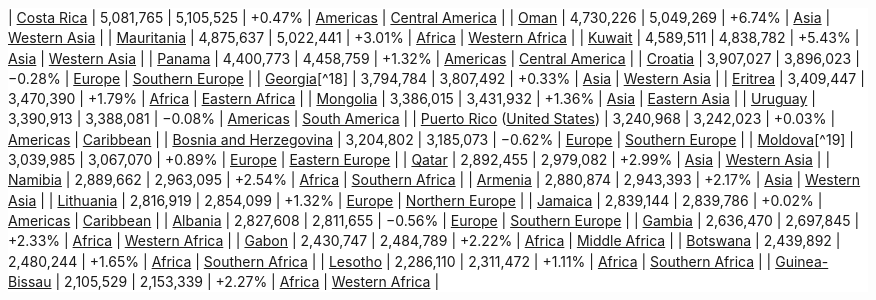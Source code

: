 | [Costa Rica](https://en.m.wikipedia.org/wiki/Costa_Rica "Costa Rica") | 5,081,765 | 5,105,525 | +0.47% | [Americas](https://en.m.wikipedia.org/wiki/Americas "Americas") | [Central America](https://en.m.wikipedia.org/wiki/Central_America "Central America") |
| [Oman](https://en.m.wikipedia.org/wiki/Oman "Oman") | 4,730,226 | 5,049,269 | +6.74% | [Asia](https://en.m.wikipedia.org/wiki/Asia "Asia") | [Western Asia](https://en.m.wikipedia.org/wiki/West_Asia "West Asia") |
| [Mauritania](https://en.m.wikipedia.org/wiki/Mauritania "Mauritania") | 4,875,637 | 5,022,441 | +3.01% | [Africa](https://en.m.wikipedia.org/wiki/Africa "Africa") | [Western Africa](https://en.m.wikipedia.org/wiki/West_Africa "West Africa") |
| [Kuwait](https://en.m.wikipedia.org/wiki/Kuwait "Kuwait") | 4,589,511 | 4,838,782 | +5.43% | [Asia](https://en.m.wikipedia.org/wiki/Asia "Asia") | [Western Asia](https://en.m.wikipedia.org/wiki/West_Asia "West Asia") |
| [Panama](https://en.m.wikipedia.org/wiki/Panama "Panama") | 4,400,773 | 4,458,759 | +1.32% | [Americas](https://en.m.wikipedia.org/wiki/Americas "Americas") | [Central America](https://en.m.wikipedia.org/wiki/Central_America "Central America") |
| [Croatia](https://en.m.wikipedia.org/wiki/Croatia "Croatia") | 3,907,027 | 3,896,023 | −0.28% | [Europe](https://en.m.wikipedia.org/wiki/Europe "Europe") | [Southern Europe](https://en.m.wikipedia.org/wiki/Southern_Europe "Southern Europe") |
| [Georgia](https://en.m.wikipedia.org/wiki/Georgia_\(country\) "Georgia (country)")[^18] | 3,794,784 | 3,807,492 | +0.33% | [Asia](https://en.m.wikipedia.org/wiki/Asia "Asia") | [Western Asia](https://en.m.wikipedia.org/wiki/West_Asia "West Asia") |
| [Eritrea](https://en.m.wikipedia.org/wiki/Eritrea "Eritrea") | 3,409,447 | 3,470,390 | +1.79% | [Africa](https://en.m.wikipedia.org/wiki/Africa "Africa") | [Eastern Africa](https://en.m.wikipedia.org/wiki/East_Africa "East Africa") |
| [Mongolia](https://en.m.wikipedia.org/wiki/Mongolia "Mongolia") | 3,386,015 | 3,431,932 | +1.36% | [Asia](https://en.m.wikipedia.org/wiki/Asia "Asia") | [Eastern Asia](https://en.m.wikipedia.org/wiki/East_Asia "East Asia") |
| [Uruguay](https://en.m.wikipedia.org/wiki/Uruguay "Uruguay") | 3,390,913 | 3,388,081 | −0.08% | [Americas](https://en.m.wikipedia.org/wiki/Americas "Americas") | [South America](https://en.m.wikipedia.org/wiki/South_America "South America") |
| [Puerto Rico](https://en.m.wikipedia.org/wiki/Puerto_Rico "Puerto Rico") ([United States](https://en.m.wikipedia.org/wiki/United_States "United States")) | 3,240,968 | 3,242,023 | +0.03% | [Americas](https://en.m.wikipedia.org/wiki/Americas "Americas") | [Caribbean](https://en.m.wikipedia.org/wiki/Caribbean "Caribbean") |
| [Bosnia and Herzegovina](https://en.m.wikipedia.org/wiki/Bosnia_and_Herzegovina "Bosnia and Herzegovina") | 3,204,802 | 3,185,073 | −0.62% | [Europe](https://en.m.wikipedia.org/wiki/Europe "Europe") | [Southern Europe](https://en.m.wikipedia.org/wiki/Southern_Europe "Southern Europe") |
| [Moldova](https://en.m.wikipedia.org/wiki/Moldova "Moldova")[^19] | 3,039,985 | 3,067,070 | +0.89% | [Europe](https://en.m.wikipedia.org/wiki/Europe "Europe") | [Eastern Europe](https://en.m.wikipedia.org/wiki/Eastern_Europe "Eastern Europe") |
| [Qatar](https://en.m.wikipedia.org/wiki/Qatar "Qatar") | 2,892,455 | 2,979,082 | +2.99% | [Asia](https://en.m.wikipedia.org/wiki/Asia "Asia") | [Western Asia](https://en.m.wikipedia.org/wiki/West_Asia "West Asia") |
| [Namibia](https://en.m.wikipedia.org/wiki/Namibia "Namibia") | 2,889,662 | 2,963,095 | +2.54% | [Africa](https://en.m.wikipedia.org/wiki/Africa "Africa") | [Southern Africa](https://en.m.wikipedia.org/wiki/Southern_Africa "Southern Africa") |
| [Armenia](https://en.m.wikipedia.org/wiki/Armenia "Armenia") | 2,880,874 | 2,943,393 | +2.17% | [Asia](https://en.m.wikipedia.org/wiki/Asia "Asia") | [Western Asia](https://en.m.wikipedia.org/wiki/West_Asia "West Asia") |
| [Lithuania](https://en.m.wikipedia.org/wiki/Lithuania "Lithuania") | 2,816,919 | 2,854,099 | +1.32% | [Europe](https://en.m.wikipedia.org/wiki/Europe "Europe") | [Northern Europe](https://en.m.wikipedia.org/wiki/Northern_Europe "Northern Europe") |
| [Jamaica](https://en.m.wikipedia.org/wiki/Jamaica "Jamaica") | 2,839,144 | 2,839,786 | +0.02% | [Americas](https://en.m.wikipedia.org/wiki/Americas "Americas") | [Caribbean](https://en.m.wikipedia.org/wiki/Caribbean "Caribbean") |
| [Albania](https://en.m.wikipedia.org/wiki/Albania "Albania") | 2,827,608 | 2,811,655 | −0.56% | [Europe](https://en.m.wikipedia.org/wiki/Europe "Europe") | [Southern Europe](https://en.m.wikipedia.org/wiki/Southern_Europe "Southern Europe") |
| [Gambia](https://en.m.wikipedia.org/wiki/The_Gambia "The Gambia") | 2,636,470 | 2,697,845 | +2.33% | [Africa](https://en.m.wikipedia.org/wiki/Africa "Africa") | [Western Africa](https://en.m.wikipedia.org/wiki/West_Africa "West Africa") |
| [Gabon](https://en.m.wikipedia.org/wiki/Gabon "Gabon") | 2,430,747 | 2,484,789 | +2.22% | [Africa](https://en.m.wikipedia.org/wiki/Africa "Africa") | [Middle Africa](https://en.m.wikipedia.org/wiki/Central_Africa "Central Africa") |
| [Botswana](https://en.m.wikipedia.org/wiki/Botswana "Botswana") | 2,439,892 | 2,480,244 | +1.65% | [Africa](https://en.m.wikipedia.org/wiki/Africa "Africa") | [Southern Africa](https://en.m.wikipedia.org/wiki/Southern_Africa "Southern Africa") |
| [Lesotho](https://en.m.wikipedia.org/wiki/Lesotho "Lesotho") | 2,286,110 | 2,311,472 | +1.11% | [Africa](https://en.m.wikipedia.org/wiki/Africa "Africa") | [Southern Africa](https://en.m.wikipedia.org/wiki/Southern_Africa "Southern Africa") |
| [Guinea-Bissau](https://en.m.wikipedia.org/wiki/Guinea-Bissau "Guinea-Bissau") | 2,105,529 | 2,153,339 | +2.27% | [Africa](https://en.m.wikipedia.org/wiki/Africa "Africa") | [Western Africa](https://en.m.wikipedia.org/wiki/West_Africa "West Africa") |